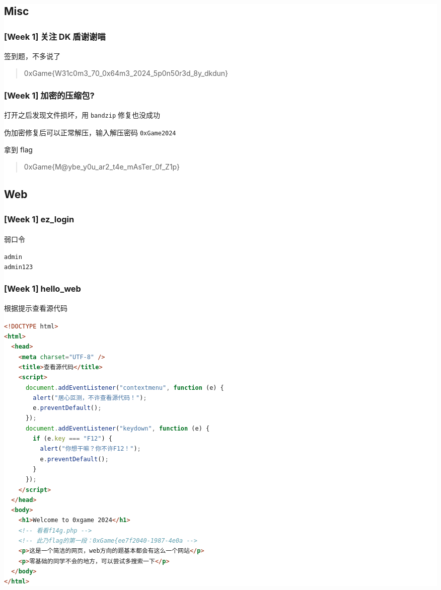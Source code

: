 
## Misc

### [Week 1] 关注 DK 盾谢谢喵

签到题，不多说了

> 0xGame{W31c0m3_70_0x64m3_2024_5p0n50r3d_8y_dkdun}

### [Week 1] 加密的压缩包?

打开之后发现文件损坏，用 `bandzip` 修复也没成功

伪加密修复后可以正常解压，输入解压密码 `0xGame2024`

拿到 flag

> 0xGame{M@ybe_y0u_ar2_t4e_mAsTer_0f_Z1p}

## Web

### [Week 1] ez_login

弱口令

```
admin
admin123
```

### [Week 1] hello_web

根据提示查看源代码

```html
<!DOCTYPE html>
<html>
  <head>
    <meta charset="UTF-8" />
    <title>查看源代码</title>
    <script>
      document.addEventListener("contextmenu", function (e) {
        alert("居心叵测，不许查看源代码！");
        e.preventDefault();
      });
      document.addEventListener("keydown", function (e) {
        if (e.key === "F12") {
          alert("你想干嘛？你不许F12！");
          e.preventDefault();
        }
      });
    </script>
  </head>
  <body>
    <h1>Welcome to 0xgame 2024</h1>
    <!-- 看看f14g.php -->
    <!-- 此乃flag的第一段：0xGame{ee7f2040-1987-4e0a -->
    <p>这是一个简洁的网页，web方向的题基本都会有这么一个网站</p>
    <p>零基础的同学不会的地方，可以尝试多搜索一下</p>
  </body>
</html>
```
